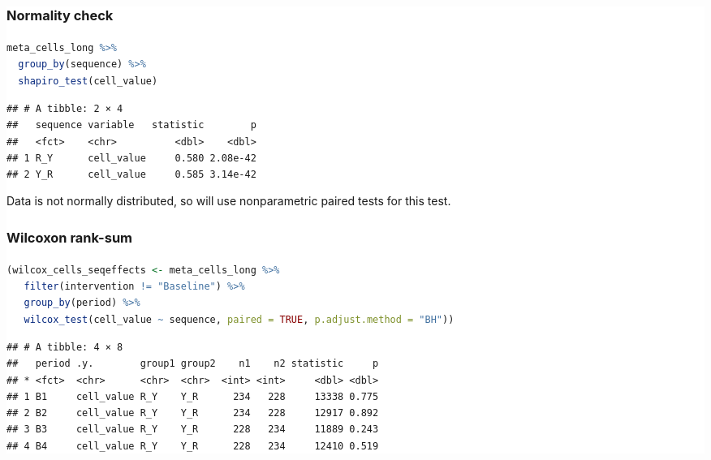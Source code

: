 ### Normality check

``` r
meta_cells_long %>%
  group_by(sequence) %>%
  shapiro_test(cell_value)
```

    ## # A tibble: 2 × 4
    ##   sequence variable   statistic        p
    ##   <fct>    <chr>          <dbl>    <dbl>
    ## 1 R_Y      cell_value     0.580 2.08e-42
    ## 2 Y_R      cell_value     0.585 3.14e-42

Data is not normally distributed, so will use nonparametric paired tests
for this test.

### Wilcoxon rank-sum

``` r
(wilcox_cells_seqeffects <- meta_cells_long %>%
   filter(intervention != "Baseline") %>%
   group_by(period) %>%
   wilcox_test(cell_value ~ sequence, paired = TRUE, p.adjust.method = "BH"))
```

    ## # A tibble: 4 × 8
    ##   period .y.        group1 group2    n1    n2 statistic     p
    ## * <fct>  <chr>      <chr>  <chr>  <int> <int>     <dbl> <dbl>
    ## 1 B1     cell_value R_Y    Y_R      234   228     13338 0.775
    ## 2 B2     cell_value R_Y    Y_R      234   228     12917 0.892
    ## 3 B3     cell_value R_Y    Y_R      228   234     11889 0.243
    ## 4 B4     cell_value R_Y    Y_R      228   234     12410 0.519
